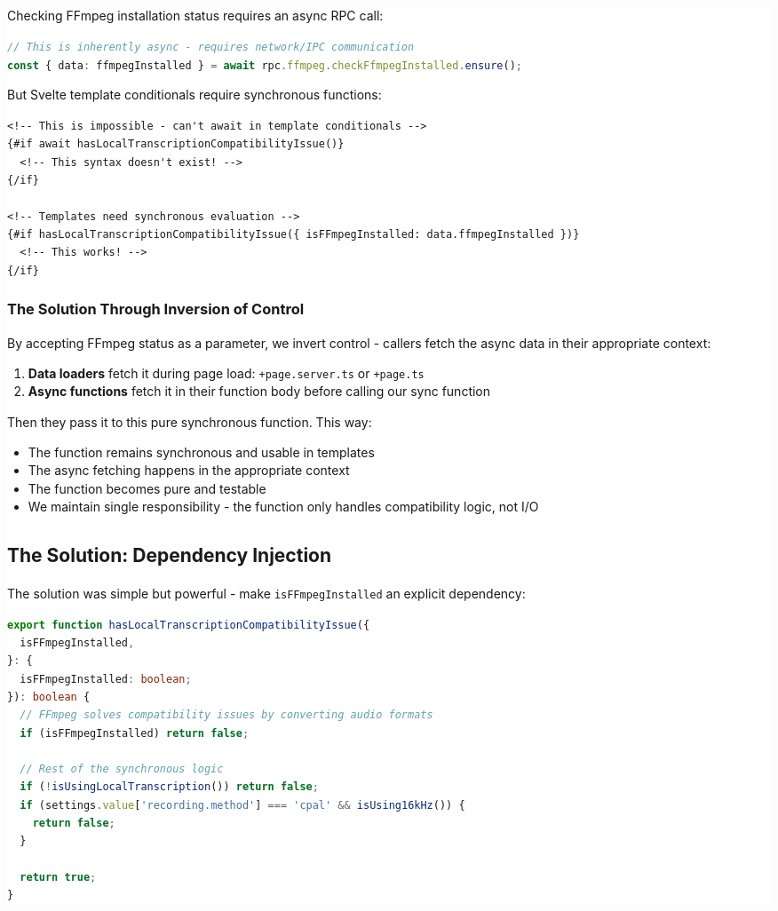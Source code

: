 Checking FFmpeg installation status requires an async RPC call:

```typescript
// This is inherently async - requires network/IPC communication
const { data: ffmpegInstalled } = await rpc.ffmpeg.checkFfmpegInstalled.ensure();
```

But Svelte template conditionals require synchronous functions:

```svelte
<!-- This is impossible - can't await in template conditionals -->
{#if await hasLocalTranscriptionCompatibilityIssue()}
  <!-- This syntax doesn't exist! -->
{/if}

<!-- Templates need synchronous evaluation -->
{#if hasLocalTranscriptionCompatibilityIssue({ isFFmpegInstalled: data.ffmpegInstalled })}
  <!-- This works! -->
{/if}
```

### The Solution Through Inversion of Control

By accepting FFmpeg status as a parameter, we invert control - callers fetch the async data in their appropriate context:

1. **Data loaders** fetch it during page load: `+page.server.ts` or `+page.ts`
2. **Async functions** fetch it in their function body before calling our sync function

Then they pass it to this pure synchronous function. This way:
- The function remains synchronous and usable in templates
- The async fetching happens in the appropriate context
- The function becomes pure and testable
- We maintain single responsibility - the function only handles compatibility logic, not I/O

## The Solution: Dependency Injection

The solution was simple but powerful - make `isFFmpegInstalled` an explicit dependency:

```typescript
export function hasLocalTranscriptionCompatibilityIssue({
  isFFmpegInstalled,
}: {
  isFFmpegInstalled: boolean;
}): boolean {
  // FFmpeg solves compatibility issues by converting audio formats
  if (isFFmpegInstalled) return false;

  // Rest of the synchronous logic
  if (!isUsingLocalTranscription()) return false;
  if (settings.value['recording.method'] === 'cpal' && isUsing16kHz()) {
    return false;
  }

  return true;
}
```
